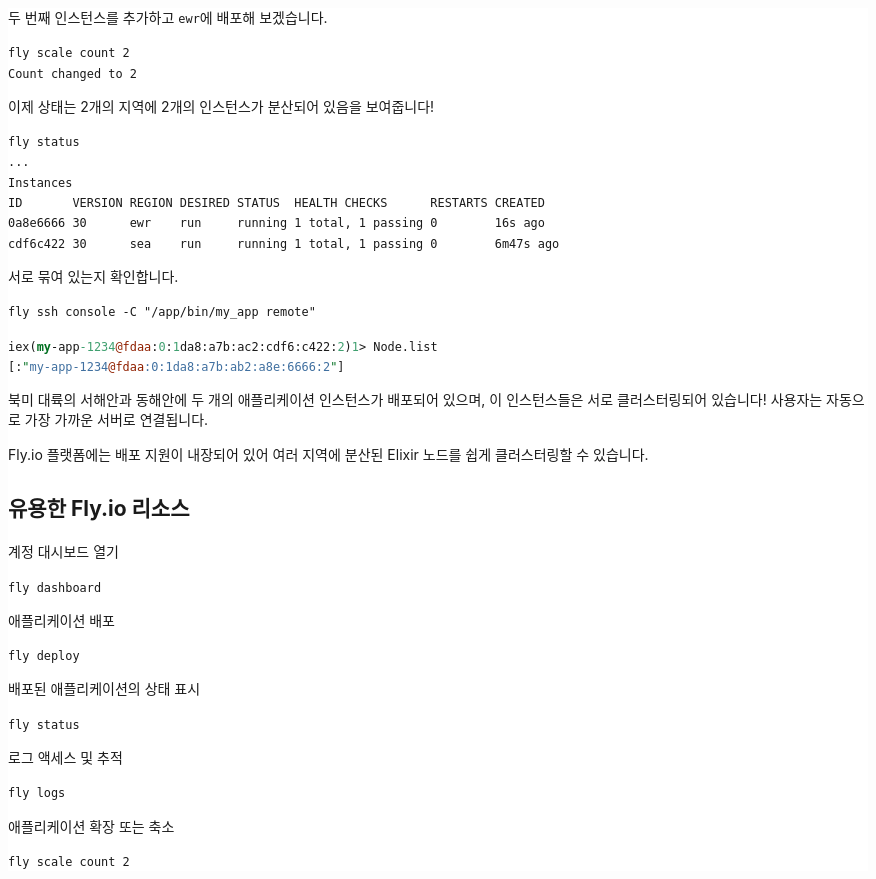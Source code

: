 두 번째 인스턴스를 추가하고 `ewr`에 배포해 보겠습니다.

```shell
fly scale count 2
Count changed to 2
```

이제 상태는 2개의 지역에 2개의 인스턴스가 분산되어 있음을 보여줍니다!

```shell
fly status
...
Instances
ID       VERSION REGION DESIRED STATUS  HEALTH CHECKS      RESTARTS CREATED
0a8e6666 30      ewr    run     running 1 total, 1 passing 0        16s ago
cdf6c422 30      sea    run     running 1 total, 1 passing 0        6m47s ago
```

서로 묶여 있는지 확인합니다.

```shell
fly ssh console -C "/app/bin/my_app remote"
```

```perl Elixir
iex(my-app-1234@fdaa:0:1da8:a7b:ac2:cdf6:c422:2)1> Node.list
[:"my-app-1234@fdaa:0:1da8:a7b:ab2:a8e:6666:2"]
```

북미 대륙의 서해안과 동해안에 두 개의 애플리케이션 인스턴스가 배포되어 있으며, 이 인스턴스들은 서로 클러스터링되어 있습니다! 사용자는 자동으로 가장 가까운 서버로 연결됩니다.

Fly.io 플랫폼에는 배포 지원이 내장되어 있어 여러 지역에 분산된 Elixir 노드를 쉽게 클러스터링할 수 있습니다.

## 유용한 Fly.io 리소스

계정 대시보드 열기

```shell
fly dashboard
```

애플리케이션 배포

```shell
fly deploy
```

배포된 애플리케이션의 상태 표시

```shell
fly status
```

로그 액세스 및 추적

```shell
fly logs
```

애플리케이션 확장 또는 축소

```shell
fly scale count 2
```
